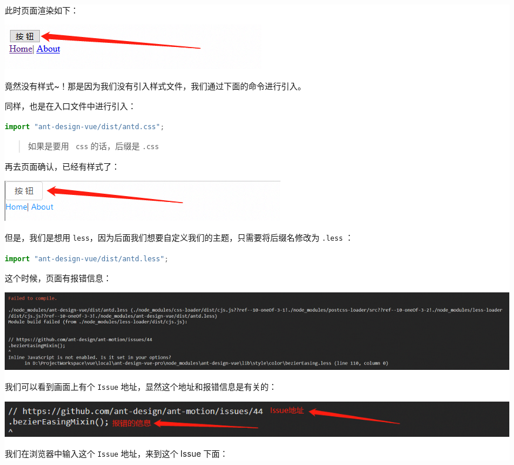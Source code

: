 此时页面渲染如下：

![image-20200420191842311](md/README.assents/image-20200420191842311.png)

竟然没有样式~！那是因为我们没有引入样式文件，我们通过下面的命令进行引入。

同样，也是在入口文件中进行引入：

```js
import "ant-design-vue/dist/antd.css";
```

> 如果是要用 ` css` 的话，后缀是 `.css`

再去页面确认，已经有样式了：

![image-20200420192259454](md/README.assents/image-20200420192259454.png)



但是，我们是想用 `less`，因为后面我们想要自定义我们的主题，只需要将后缀名修改为 `.less` ：

```js
import "ant-design-vue/dist/antd.less";
```

这个时候，页面有报错信息：

![image-20200420192551479](md/README.assents/image-20200420192551479.png)

我们可以看到画面上有个 `Issue` 地址，显然这个地址和报错信息是有关的：

![image-20200420192723473](md/README.assents/image-20200420192723473.png)

我们在浏览器中输入这个 `Issue` 地址，来到这个 Issue 下面：
